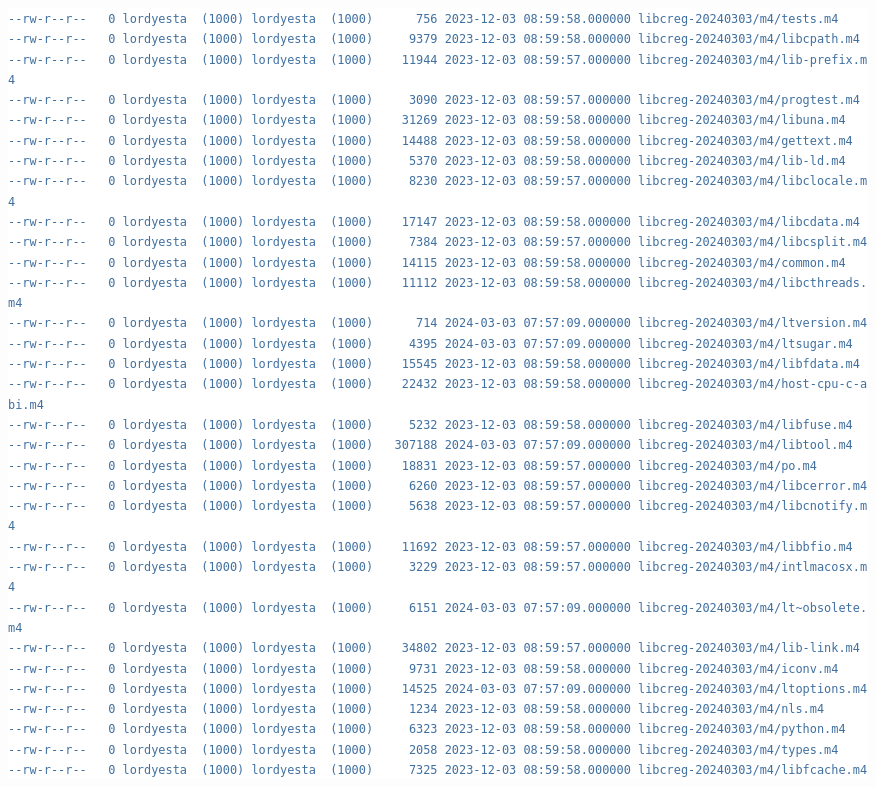 ```diff
--rw-r--r--   0 lordyesta  (1000) lordyesta  (1000)      756 2023-12-03 08:59:58.000000 libcreg-20240303/m4/tests.m4
--rw-r--r--   0 lordyesta  (1000) lordyesta  (1000)     9379 2023-12-03 08:59:58.000000 libcreg-20240303/m4/libcpath.m4
--rw-r--r--   0 lordyesta  (1000) lordyesta  (1000)    11944 2023-12-03 08:59:57.000000 libcreg-20240303/m4/lib-prefix.m4
--rw-r--r--   0 lordyesta  (1000) lordyesta  (1000)     3090 2023-12-03 08:59:57.000000 libcreg-20240303/m4/progtest.m4
--rw-r--r--   0 lordyesta  (1000) lordyesta  (1000)    31269 2023-12-03 08:59:58.000000 libcreg-20240303/m4/libuna.m4
--rw-r--r--   0 lordyesta  (1000) lordyesta  (1000)    14488 2023-12-03 08:59:58.000000 libcreg-20240303/m4/gettext.m4
--rw-r--r--   0 lordyesta  (1000) lordyesta  (1000)     5370 2023-12-03 08:59:58.000000 libcreg-20240303/m4/lib-ld.m4
--rw-r--r--   0 lordyesta  (1000) lordyesta  (1000)     8230 2023-12-03 08:59:57.000000 libcreg-20240303/m4/libclocale.m4
--rw-r--r--   0 lordyesta  (1000) lordyesta  (1000)    17147 2023-12-03 08:59:58.000000 libcreg-20240303/m4/libcdata.m4
--rw-r--r--   0 lordyesta  (1000) lordyesta  (1000)     7384 2023-12-03 08:59:57.000000 libcreg-20240303/m4/libcsplit.m4
--rw-r--r--   0 lordyesta  (1000) lordyesta  (1000)    14115 2023-12-03 08:59:58.000000 libcreg-20240303/m4/common.m4
--rw-r--r--   0 lordyesta  (1000) lordyesta  (1000)    11112 2023-12-03 08:59:58.000000 libcreg-20240303/m4/libcthreads.m4
--rw-r--r--   0 lordyesta  (1000) lordyesta  (1000)      714 2024-03-03 07:57:09.000000 libcreg-20240303/m4/ltversion.m4
--rw-r--r--   0 lordyesta  (1000) lordyesta  (1000)     4395 2024-03-03 07:57:09.000000 libcreg-20240303/m4/ltsugar.m4
--rw-r--r--   0 lordyesta  (1000) lordyesta  (1000)    15545 2023-12-03 08:59:58.000000 libcreg-20240303/m4/libfdata.m4
--rw-r--r--   0 lordyesta  (1000) lordyesta  (1000)    22432 2023-12-03 08:59:58.000000 libcreg-20240303/m4/host-cpu-c-abi.m4
--rw-r--r--   0 lordyesta  (1000) lordyesta  (1000)     5232 2023-12-03 08:59:58.000000 libcreg-20240303/m4/libfuse.m4
--rw-r--r--   0 lordyesta  (1000) lordyesta  (1000)   307188 2024-03-03 07:57:09.000000 libcreg-20240303/m4/libtool.m4
--rw-r--r--   0 lordyesta  (1000) lordyesta  (1000)    18831 2023-12-03 08:59:57.000000 libcreg-20240303/m4/po.m4
--rw-r--r--   0 lordyesta  (1000) lordyesta  (1000)     6260 2023-12-03 08:59:57.000000 libcreg-20240303/m4/libcerror.m4
--rw-r--r--   0 lordyesta  (1000) lordyesta  (1000)     5638 2023-12-03 08:59:57.000000 libcreg-20240303/m4/libcnotify.m4
--rw-r--r--   0 lordyesta  (1000) lordyesta  (1000)    11692 2023-12-03 08:59:57.000000 libcreg-20240303/m4/libbfio.m4
--rw-r--r--   0 lordyesta  (1000) lordyesta  (1000)     3229 2023-12-03 08:59:57.000000 libcreg-20240303/m4/intlmacosx.m4
--rw-r--r--   0 lordyesta  (1000) lordyesta  (1000)     6151 2024-03-03 07:57:09.000000 libcreg-20240303/m4/lt~obsolete.m4
--rw-r--r--   0 lordyesta  (1000) lordyesta  (1000)    34802 2023-12-03 08:59:57.000000 libcreg-20240303/m4/lib-link.m4
--rw-r--r--   0 lordyesta  (1000) lordyesta  (1000)     9731 2023-12-03 08:59:58.000000 libcreg-20240303/m4/iconv.m4
--rw-r--r--   0 lordyesta  (1000) lordyesta  (1000)    14525 2024-03-03 07:57:09.000000 libcreg-20240303/m4/ltoptions.m4
--rw-r--r--   0 lordyesta  (1000) lordyesta  (1000)     1234 2023-12-03 08:59:58.000000 libcreg-20240303/m4/nls.m4
--rw-r--r--   0 lordyesta  (1000) lordyesta  (1000)     6323 2023-12-03 08:59:58.000000 libcreg-20240303/m4/python.m4
--rw-r--r--   0 lordyesta  (1000) lordyesta  (1000)     2058 2023-12-03 08:59:58.000000 libcreg-20240303/m4/types.m4
--rw-r--r--   0 lordyesta  (1000) lordyesta  (1000)     7325 2023-12-03 08:59:58.000000 libcreg-20240303/m4/libfcache.m4
```